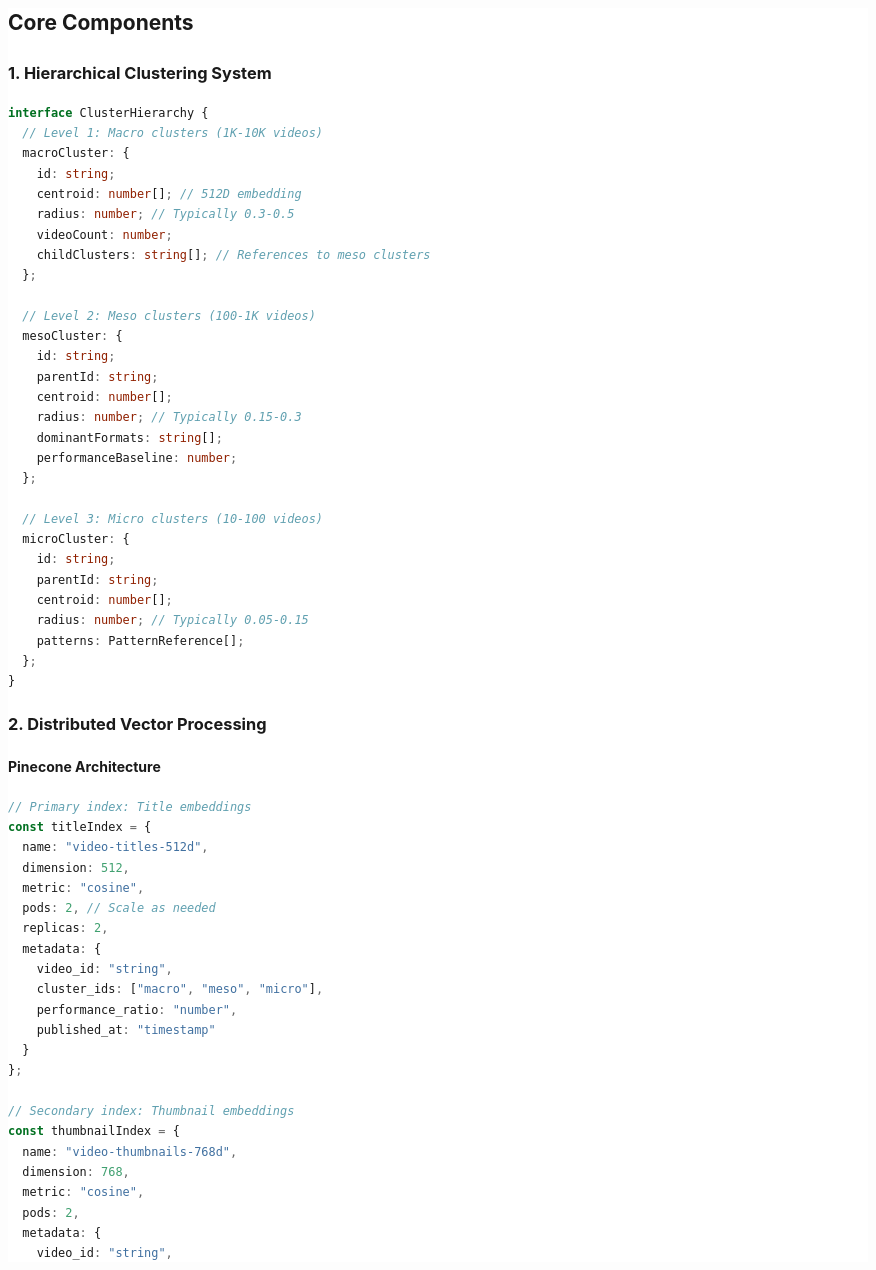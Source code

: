 ## Core Components

### 1. Hierarchical Clustering System

```typescript
interface ClusterHierarchy {
  // Level 1: Macro clusters (1K-10K videos)
  macroCluster: {
    id: string;
    centroid: number[]; // 512D embedding
    radius: number; // Typically 0.3-0.5
    videoCount: number;
    childClusters: string[]; // References to meso clusters
  };
  
  // Level 2: Meso clusters (100-1K videos)
  mesoCluster: {
    id: string;
    parentId: string;
    centroid: number[];
    radius: number; // Typically 0.15-0.3
    dominantFormats: string[];
    performanceBaseline: number;
  };
  
  // Level 3: Micro clusters (10-100 videos)
  microCluster: {
    id: string;
    parentId: string;
    centroid: number[];
    radius: number; // Typically 0.05-0.15
    patterns: PatternReference[];
  };
}
```

### 2. Distributed Vector Processing

#### Pinecone Architecture
```typescript
// Primary index: Title embeddings
const titleIndex = {
  name: "video-titles-512d",
  dimension: 512,
  metric: "cosine",
  pods: 2, // Scale as needed
  replicas: 2,
  metadata: {
    video_id: "string",
    cluster_ids: ["macro", "meso", "micro"],
    performance_ratio: "number",
    published_at: "timestamp"
  }
};

// Secondary index: Thumbnail embeddings  
const thumbnailIndex = {
  name: "video-thumbnails-768d",
  dimension: 768,
  metric: "cosine",
  pods: 2,
  metadata: {
    video_id: "string",
```